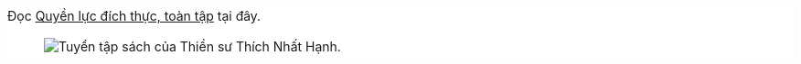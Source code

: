 Đọc [Quyền lực đích thực, toàn tập](https://nhavantuonglai.com/ebook/thich-nhat-hanh-quyen-luc-dich-thuc.pdf) tại đây.

<figure><img src="https://nhavantuonglai.com/image/cover/001-110.jpg" alt="Tuyển tập sách của Thiền sư Thích Nhất Hạnh." title="Tuyển tập sách của Thiền sư Thích Nhất Hạnh." height=100% width=100%><figcaption><p></p></figcaption></figure>